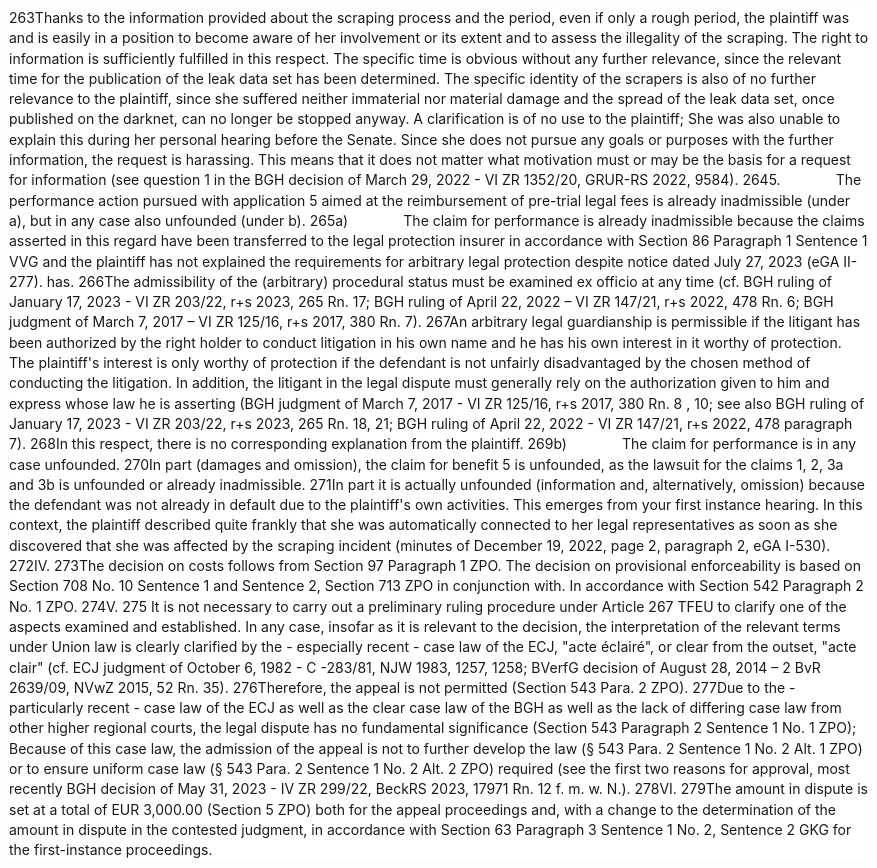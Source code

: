 263Thanks to the information provided about the scraping process and the period, even if only a rough period, the plaintiff was and is easily in a position to become aware of her involvement or its extent and to assess the illegality of the scraping. The right to information is sufficiently fulfilled in this respect. The specific time is obvious without any further relevance, since the relevant time for the publication of the leak data set has been determined. The specific identity of the scrapers is also of no further relevance to the plaintiff, since she suffered neither immaterial nor material damage and the spread of the leak data set, once published on the darknet, can no longer be stopped anyway. A clarification is of no use to the plaintiff; She was also unable to explain this during her personal hearing before the Senate. Since she does not pursue any goals or purposes with the further information, the request is harassing. This means that it does not matter what motivation must or may be the basis for a request for information (see question 1 in the BGH decision of March 29, 2022 - VI ZR 1352/20, GRUR-RS 2022, 9584).
2645.              The performance action pursued with application 5 aimed at the reimbursement of pre-trial legal fees is already inadmissible (under a), but in any case also unfounded (under b).
265a)              The claim for performance is already inadmissible because the claims asserted in this regard have been transferred to the legal protection insurer in accordance with Section 86 Paragraph 1 Sentence 1 VVG and the plaintiff has not explained the requirements for arbitrary legal protection despite notice dated July 27, 2023 (eGA II-277). has.
266The admissibility of the (arbitrary) procedural status must be examined ex officio at any time (cf. BGH ruling of January 17, 2023 - VI ZR 203/22, r+s 2023, 265 Rn. 17; BGH ruling of April 22, 2022 – VI ZR 147/21, r+s 2022, 478 Rn. 6; BGH judgment of March 7, 2017 – VI ZR 125/16, r+s 2017, 380 Rn. 7).
267An arbitrary legal guardianship is permissible if the litigant has been authorized by the right holder to conduct litigation in his own name and he has his own interest in it worthy of protection. The plaintiff's interest is only worthy of protection if the defendant is not unfairly disadvantaged by the chosen method of conducting the litigation. In addition, the litigant in the legal dispute must generally rely on the authorization given to him and express whose law he is asserting (BGH judgment of March 7, 2017 - VI ZR 125/16, r+s 2017, 380 Rn. 8 , 10; see also BGH ruling of January 17, 2023 - VI ZR 203/22, r+s 2023, 265 Rn. 18, 21; BGH ruling of April 22, 2022 - VI ZR 147/21, r+s 2022, 478 paragraph 7).
268In this respect, there is no corresponding explanation from the plaintiff.
269b)              The claim for performance is in any case unfounded.
270In part (damages and omission), the claim for benefit 5 is unfounded, as the lawsuit for the claims 1, 2, 3a and 3b is unfounded or already inadmissible.
271In part it is actually unfounded (information and, alternatively, omission) because the defendant was not already in default due to the plaintiff's own activities. This emerges from your first instance hearing. In this context, the plaintiff described quite frankly that she was automatically connected to her legal representatives as soon as she discovered that she was affected by the scraping incident (minutes of December 19, 2022, page 2, paragraph 2, eGA I-530).
272IV.
273The decision on costs follows from Section 97 Paragraph 1 ZPO. The decision on provisional enforceability is based on Section 708 No. 10 Sentence 1 and Sentence 2, Section 713 ZPO in conjunction with. In accordance with Section 542 Paragraph 2 No. 1 ZPO.
274V.
275 It is not necessary to carry out a preliminary ruling procedure under Article 267 TFEU to clarify one of the aspects examined and established. In any case, insofar as it is relevant to the decision, the interpretation of the relevant terms under Union law is clearly clarified by the - especially recent - case law of the ECJ, "acte éclairé", or clear from the outset, "acte clair" (cf. ECJ judgment of October 6, 1982 - C -283/81, NJW 1983, 1257, 1258; BVerfG decision of August 28, 2014 – 2 BvR 2639/09, NVwZ 2015, 52 Rn. 35).
276Therefore, the appeal is not permitted (Section 543 Para. 2 ZPO).
277Due to the - particularly recent - case law of the ECJ as well as the clear case law of the BGH as well as the lack of differing case law from other higher regional courts, the legal dispute has no fundamental significance (Section 543 Paragraph 2 Sentence 1 No. 1 ZPO); Because of this case law, the admission of the appeal is not to further develop the law (§ 543 Para. 2 Sentence 1 No. 2 Alt. 1 ZPO) or to ensure uniform case law (§ 543 Para. 2 Sentence 1 No. 2 Alt. 2 ZPO) required (see the first two reasons for approval, most recently BGH decision of May 31, 2023 - IV ZR 299/22, BeckRS 2023, 17971 Rn. 12 f. m. w. N.).
278VI.
279The amount in dispute is set at a total of EUR 3,000.00 (Section 5 ZPO) both for the appeal proceedings and, with a change to the determination of the amount in dispute in the contested judgment, in accordance with Section 63 Paragraph 3 Sentence 1 No. 2, Sentence 2 GKG for the first-instance proceedings.